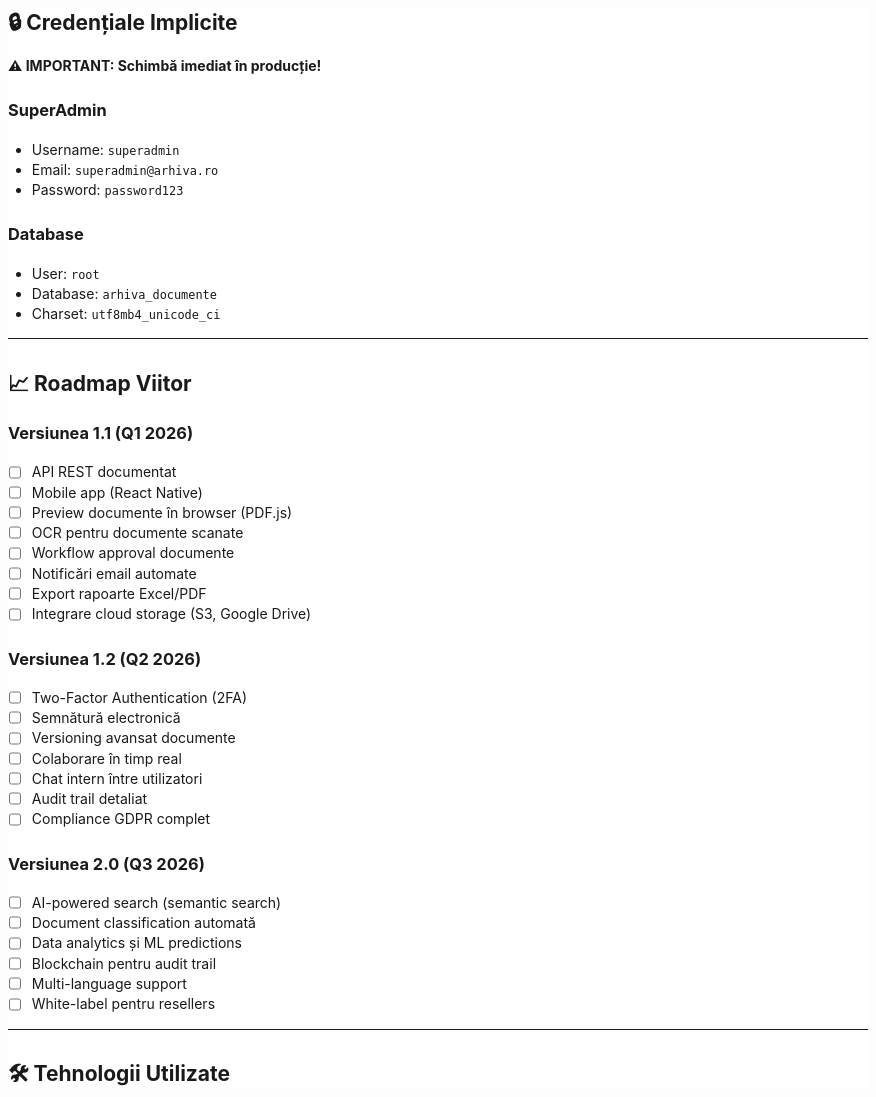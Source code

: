 ## 🔒 Credențiale Implicite

**⚠️ IMPORTANT: Schimbă imediat în producție!**

### SuperAdmin
- Username: `superadmin`
- Email: `superadmin@arhiva.ro`
- Password: `password123`

### Database  
- User: `root`
- Database: `arhiva_documente`
- Charset: `utf8mb4_unicode_ci`

---

## 📈 Roadmap Viitor

### Versiunea 1.1 (Q1 2026)
- [ ] API REST documentat
- [ ] Mobile app (React Native)
- [ ] Preview documente în browser (PDF.js)
- [ ] OCR pentru documente scanate
- [ ] Workflow approval documente
- [ ] Notificări email automate
- [ ] Export rapoarte Excel/PDF
- [ ] Integrare cloud storage (S3, Google Drive)

### Versiunea 1.2 (Q2 2026)
- [ ] Two-Factor Authentication (2FA)
- [ ] Semnătură electronică
- [ ] Versioning avansat documente
- [ ] Colaborare în timp real
- [ ] Chat intern între utilizatori
- [ ] Audit trail detaliat
- [ ] Compliance GDPR complet

### Versiunea 2.0 (Q3 2026)
- [ ] AI-powered search (semantic search)
- [ ] Document classification automată
- [ ] Data analytics și ML predictions
- [ ] Blockchain pentru audit trail
- [ ] Multi-language support
- [ ] White-label pentru resellers

---

## 🛠️ Tehnologii Utilizate
